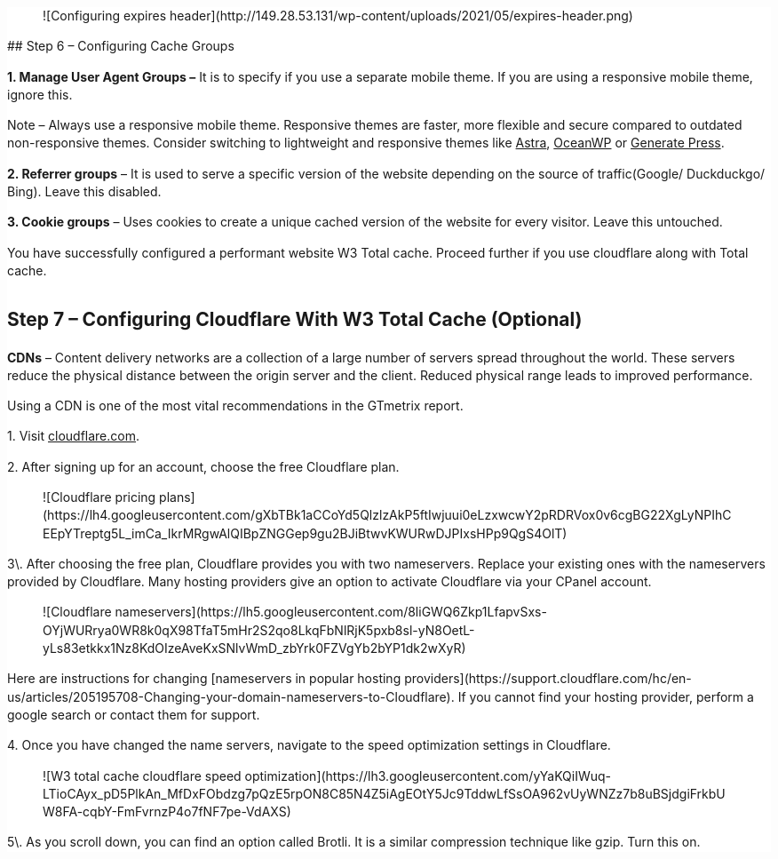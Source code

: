 <div class="wp-block-image"><figure class="aligncenter size-large is-resized">![Configuring expires header](http://149.28.53.131/wp-content/uploads/2021/05/expires-header.png)</figure></div>## <span class="ez-toc-section" id="step_6_%e2%80%93_configuring_cache_groups"></span>Step 6 – Configuring Cache Groups<span class="ez-toc-section-end"></span>

**1. Manage User Agent Groups –** It is to specify if you use a separate mobile theme. If you are using a responsive mobile theme, ignore this.

Note – Always use a responsive mobile theme. Responsive themes are faster, more flexible and secure compared to outdated non-responsive themes. Consider switching to lightweight and responsive themes like [Astra](https://wpastra.com/), [OceanWP](https://oceanwp.org/) or [Generate Press](https://generatepress.com/).

**2. Referrer groups** – It is used to serve a specific version of the website depending on the source of traffic(Google/ Duckduckgo/ Bing). Leave this disabled.

**3. Cookie groups** – Uses cookies to create a unique cached version of the website for every visitor. Leave this untouched.

You have successfully configured a performant website W3 Total cache. Proceed further if you use cloudflare along with Total cache.

## <span class="ez-toc-section" id="step_7_%e2%80%93_configuring_cloudflare_with_w3_total_cache_optional"></span>Step 7 – Configuring Cloudflare With W3 Total Cache (Optional)<span class="ez-toc-section-end"></span>

**CDNs** – Content delivery networks are a collection of a large number of servers spread throughout the world. These servers reduce the physical distance between the origin server and the client. Reduced physical range leads to improved performance.

Using a CDN is one of the most vital recommendations in the GTmetrix report.

1\. Visit [cloudflare.com](http://cloudflare.com).

2\. After signing up for an account, choose the free Cloudflare plan.

<div class="wp-block-image"><figure class="aligncenter is-resized">![Cloudflare pricing plans](https://lh4.googleusercontent.com/gXbTBk1aCCoYd5QlzlzAkP5ftIwjuui0eLzxwcwY2pRDRVox0v6cgBG22XgLyNPIhCEEpYTreptg5L_imCa_IkrMRgwAlQIBpZNGGep9gu2BJiBtwvKWURwDJPIxsHPp9QgS4OlT)</figure></div>3\. After choosing the free plan, Cloudflare provides you with two nameservers. Replace your existing ones with the nameservers provided by Cloudflare. Many hosting providers give an option to activate Cloudflare via your CPanel account.

<div class="wp-block-image"><figure class="aligncenter is-resized">![Cloudflare nameservers](https://lh5.googleusercontent.com/8liGWQ6Zkp1LfapvSxs-OYjWURrya0WR8k0qX98TfaT5mHr2S2qo8LkqFbNlRjK5pxb8sl-yN8OetL-yLs83etkkx1Nz8KdOIzeAveKxSNlvWmD_zbYrk0FZVgYb2bYP1dk2wXyR)</figure></div>Here are instructions for changing [nameservers in popular hosting providers](https://support.cloudflare.com/hc/en-us/articles/205195708-Changing-your-domain-nameservers-to-Cloudflare). If you cannot find your hosting provider, perform a google search or contact them for support.

4\. Once you have changed the name servers, navigate to the speed optimization settings in Cloudflare.

<div class="wp-block-image"><figure class="aligncenter is-resized">![W3 total cache cloudflare speed optimization](https://lh3.googleusercontent.com/yYaKQiIWuq-LTioCAyx_pD5PlkAn_MfDxFObdzg7pQzE5rpON8C85N4Z5iAgEOtY5Jc9TddwLfSsOA962vUyWNZz7b8uBSjdgiFrkbUW8FA-cqbY-FmFvrnzP4o7fNF7pe-VdAXS)</figure></div>5\. As you scroll down, you can find an option called Brotli. It is a similar compression technique like gzip. Turn this on.
